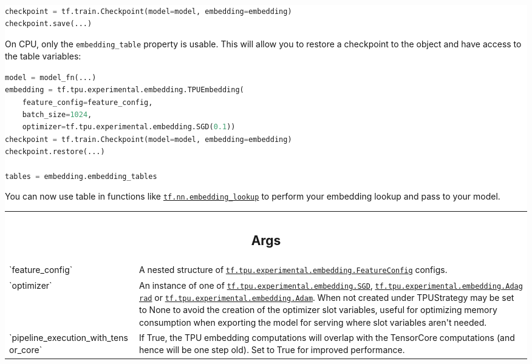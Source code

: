 ```python
checkpoint = tf.train.Checkpoint(model=model, embedding=embedding)
checkpoint.save(...)
```

On CPU, only the `embedding_table` property is usable. This will allow you to
restore a checkpoint to the object and have access to the table variables:

```python
model = model_fn(...)
embedding = tf.tpu.experimental.embedding.TPUEmbedding(
    feature_config=feature_config,
    batch_size=1024,
    optimizer=tf.tpu.experimental.embedding.SGD(0.1))
checkpoint = tf.train.Checkpoint(model=model, embedding=embedding)
checkpoint.restore(...)

tables = embedding.embedding_tables
```

You can now use table in functions like <a href="../../../../tf/nn/embedding_lookup.md"><code>tf.nn.embedding_lookup</code></a> to perform
your embedding lookup and pass to your model.


 <table class="responsive fixed orange">
<colgroup><col width="214px"><col></colgroup>
<tr><th colspan="2"><h2 class="add-link">Args</h2></th></tr>

<tr>
<td>
`feature_config`
</td>
<td>
A nested structure of
<a href="../../../../tf/tpu/experimental/embedding/FeatureConfig.md"><code>tf.tpu.experimental.embedding.FeatureConfig</code></a> configs.
</td>
</tr><tr>
<td>
`optimizer`
</td>
<td>
An instance of one of <a href="../../../../tf/tpu/experimental/embedding/SGD.md"><code>tf.tpu.experimental.embedding.SGD</code></a>,
<a href="../../../../tf/tpu/experimental/embedding/Adagrad.md"><code>tf.tpu.experimental.embedding.Adagrad</code></a> or
<a href="../../../../tf/tpu/experimental/embedding/Adam.md"><code>tf.tpu.experimental.embedding.Adam</code></a>. When not created under
TPUStrategy may be set to None to avoid the creation of the optimizer
slot variables, useful for optimizing memory consumption when exporting
the model for serving where slot variables aren't needed.
</td>
</tr><tr>
<td>
`pipeline_execution_with_tensor_core`
</td>
<td>
If True, the TPU embedding
computations will overlap with the TensorCore computations (and hence
will be one step old). Set to True for improved performance.
</td>
</tr>
</table>
